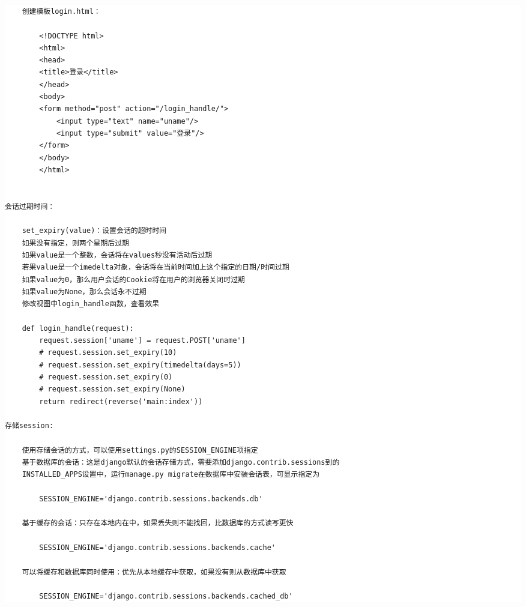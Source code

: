 		创建模板login.html：

			<!DOCTYPE html>
			<html>
			<head>
			<title>登录</title>
			</head>
			<body>
			<form method="post" action="/login_handle/">
				<input type="text" name="uname"/>
				<input type="submit" value="登录"/>
			</form>
			</body>
			</html>


	会话过期时间：

		set_expiry(value)：设置会话的超时时间
		如果没有指定，则两个星期后过期
		如果value是一个整数，会话将在values秒没有活动后过期
		若果value是一个imedelta对象，会话将在当前时间加上这个指定的日期/时间过期
		如果value为0，那么用户会话的Cookie将在用户的浏览器关闭时过期
		如果value为None，那么会话永不过期
		修改视图中login_handle函数，查看效果

		def login_handle(request):
			request.session['uname'] = request.POST['uname']
			# request.session.set_expiry(10)
			# request.session.set_expiry(timedelta(days=5))
			# request.session.set_expiry(0)
			# request.session.set_expiry(None)
			return redirect(reverse('main:index'))

	存储session:

		使用存储会话的方式，可以使用settings.py的SESSION_ENGINE项指定
		基于数据库的会话：这是django默认的会话存储方式，需要添加django.contrib.sessions到的
		INSTALLED_APPS设置中，运行manage.py migrate在数据库中安装会话表，可显示指定为

			SESSION_ENGINE='django.contrib.sessions.backends.db'

		基于缓存的会话：只存在本地内在中，如果丢失则不能找回，比数据库的方式读写更快

			SESSION_ENGINE='django.contrib.sessions.backends.cache'

		可以将缓存和数据库同时使用：优先从本地缓存中获取，如果没有则从数据库中获取

			SESSION_ENGINE='django.contrib.sessions.backends.cached_db'

